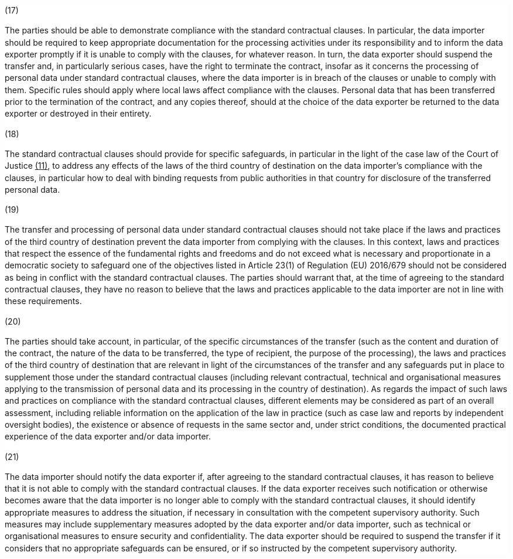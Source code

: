  

(17)

The parties should be able to demonstrate compliance with the standard contractual clauses. In particular, the data importer should be required to keep appropriate documentation for the processing activities under its responsibility and to inform the data exporter promptly if it is unable to comply with the clauses, for whatever reason. In turn, the data exporter should suspend the transfer and, in particularly serious cases, have the right to terminate the contract, insofar as it concerns the processing of personal data under standard contractual clauses, where the data importer is in breach of the clauses or unable to comply with them. Specific rules should apply where local laws affect compliance with the clauses. Personal data that has been transferred prior to the termination of the contract, and any copies thereof, should at the choice of the data exporter be returned to the data exporter or destroyed in their entirety.

 

(18)

The standard contractual clauses should provide for specific safeguards, in particular in the light of the case law of the Court of Justice [(11)](#ntr11-L_2021199EN.01003101-E0011), to address any effects of the laws of the third country of destination on the data importer’s compliance with the clauses, in particular how to deal with binding requests from public authorities in that country for disclosure of the transferred personal data.

 

(19)

The transfer and processing of personal data under standard contractual clauses should not take place if the laws and practices of the third country of destination prevent the data importer from complying with the clauses. In this context, laws and practices that respect the essence of the fundamental rights and freedoms and do not exceed what is necessary and proportionate in a democratic society to safeguard one of the objectives listed in Article 23(1) of Regulation (EU) 2016/679 should not be considered as being in conflict with the standard contractual clauses. The parties should warrant that, at the time of agreeing to the standard contractual clauses, they have no reason to believe that the laws and practices applicable to the data importer are not in line with these requirements.

 

(20)

The parties should take account, in particular, of the specific circumstances of the transfer (such as the content and duration of the contract, the nature of the data to be transferred, the type of recipient, the purpose of the processing), the laws and practices of the third country of destination that are relevant in light of the circumstances of the transfer and any safeguards put in place to supplement those under the standard contractual clauses (including relevant contractual, technical and organisational measures applying to the transmission of personal data and its processing in the country of destination). As regards the impact of such laws and practices on compliance with the standard contractual clauses, different elements may be considered as part of an overall assessment, including reliable information on the application of the law in practice (such as case law and reports by independent oversight bodies), the existence or absence of requests in the same sector and, under strict conditions, the documented practical experience of the data exporter and/or data importer.

 

(21)

The data importer should notify the data exporter if, after agreeing to the standard contractual clauses, it has reason to believe that it is not able to comply with the standard contractual clauses. If the data exporter receives such notification or otherwise becomes aware that the data importer is no longer able to comply with the standard contractual clauses, it should identify appropriate measures to address the situation, if necessary in consultation with the competent supervisory authority. Such measures may include supplementary measures adopted by the data exporter and/or data importer, such as technical or organisational measures to ensure security and confidentiality. The data exporter should be required to suspend the transfer if it considers that no appropriate safeguards can be ensured, or if so instructed by the competent supervisory authority.
